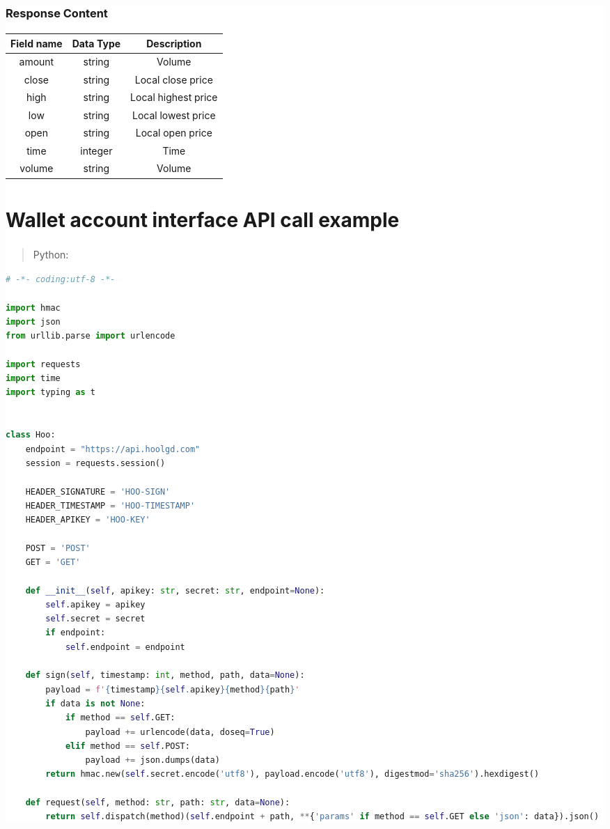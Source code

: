 ### Response Content

|Field name|Data Type|Description|
|:-----:|:------:|:----:|
|amount|string|Volume|
|close|string|Local close price|
|high|string|Local highest price |
|low|string|Local lowest price|
|open|string|Local open price
|time|integer|Time|
|volume|string|Volume|


# Wallet account interface API call example

> Python:

```python
# -*- coding:utf-8 -*-

import hmac
import json
from urllib.parse import urlencode

import requests
import time
import typing as t


class Hoo:
    endpoint = "https://api.hoolgd.com"
    session = requests.session()

    HEADER_SIGNATURE = 'HOO-SIGN'
    HEADER_TIMESTAMP = 'HOO-TIMESTAMP'
    HEADER_APIKEY = 'HOO-KEY'

    POST = 'POST'
    GET = 'GET'

    def __init__(self, apikey: str, secret: str, endpoint=None):
        self.apikey = apikey
        self.secret = secret
        if endpoint:
            self.endpoint = endpoint

    def sign(self, timestamp: int, method, path, data=None):
        payload = f'{timestamp}{self.apikey}{method}{path}'
        if data is not None:
            if method == self.GET:
                payload += urlencode(data, doseq=True)
            elif method == self.POST:
                payload += json.dumps(data)
        return hmac.new(self.secret.encode('utf8'), payload.encode('utf8'), digestmod='sha256').hexdigest()

    def request(self, method: str, path: str, data=None):
        return self.dispatch(method)(self.endpoint + path, **{'params' if method == self.GET else 'json': data}).json()
```